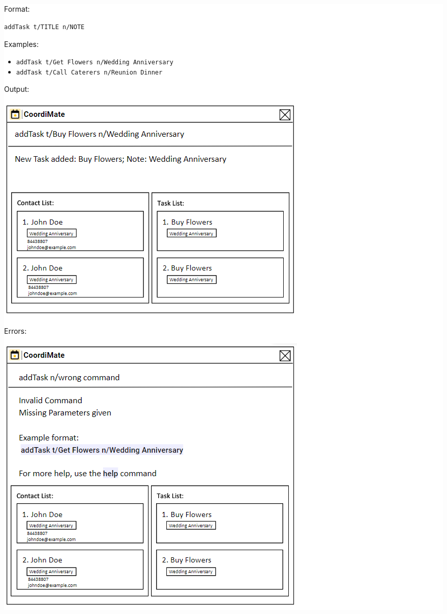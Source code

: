 Format:

```
addTask t/TITLE n/NOTE
```

Examples:

- `addTask t/Get Flowers n/Wedding Anniversary`
- `addTask t/Call Caterers n/Reunion Dinner`

Output:

![addTask_success](images/output/addTask_success.png)

Errors:

![addTask_error](images/error/addTask_error.png)
